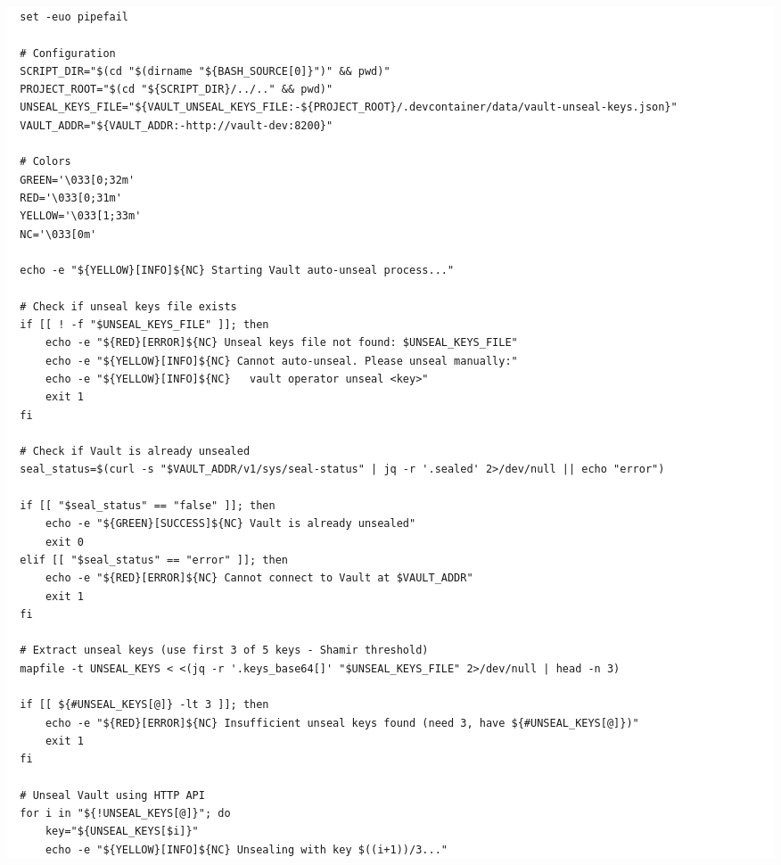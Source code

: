       set -euo pipefail
      
      # Configuration
      SCRIPT_DIR="$(cd "$(dirname "${BASH_SOURCE[0]}")" && pwd)"
      PROJECT_ROOT="$(cd "${SCRIPT_DIR}/../.." && pwd)"
      UNSEAL_KEYS_FILE="${VAULT_UNSEAL_KEYS_FILE:-${PROJECT_ROOT}/.devcontainer/data/vault-unseal-keys.json}"
      VAULT_ADDR="${VAULT_ADDR:-http://vault-dev:8200}"
      
      # Colors
      GREEN='\033[0;32m'
      RED='\033[0;31m'
      YELLOW='\033[1;33m'
      NC='\033[0m'
      
      echo -e "${YELLOW}[INFO]${NC} Starting Vault auto-unseal process..."
      
      # Check if unseal keys file exists
      if [[ ! -f "$UNSEAL_KEYS_FILE" ]]; then
          echo -e "${RED}[ERROR]${NC} Unseal keys file not found: $UNSEAL_KEYS_FILE"
          echo -e "${YELLOW}[INFO]${NC} Cannot auto-unseal. Please unseal manually:"
          echo -e "${YELLOW}[INFO]${NC}   vault operator unseal <key>"
          exit 1
      fi
      
      # Check if Vault is already unsealed
      seal_status=$(curl -s "$VAULT_ADDR/v1/sys/seal-status" | jq -r '.sealed' 2>/dev/null || echo "error")
      
      if [[ "$seal_status" == "false" ]]; then
          echo -e "${GREEN}[SUCCESS]${NC} Vault is already unsealed"
          exit 0
      elif [[ "$seal_status" == "error" ]]; then
          echo -e "${RED}[ERROR]${NC} Cannot connect to Vault at $VAULT_ADDR"
          exit 1
      fi
      
      # Extract unseal keys (use first 3 of 5 keys - Shamir threshold)
      mapfile -t UNSEAL_KEYS < <(jq -r '.keys_base64[]' "$UNSEAL_KEYS_FILE" 2>/dev/null | head -n 3)
      
      if [[ ${#UNSEAL_KEYS[@]} -lt 3 ]]; then
          echo -e "${RED}[ERROR]${NC} Insufficient unseal keys found (need 3, have ${#UNSEAL_KEYS[@]})"
          exit 1
      fi
      
      # Unseal Vault using HTTP API
      for i in "${!UNSEAL_KEYS[@]}"; do
          key="${UNSEAL_KEYS[$i]}"
          echo -e "${YELLOW}[INFO]${NC} Unsealing with key $((i+1))/3..."
          